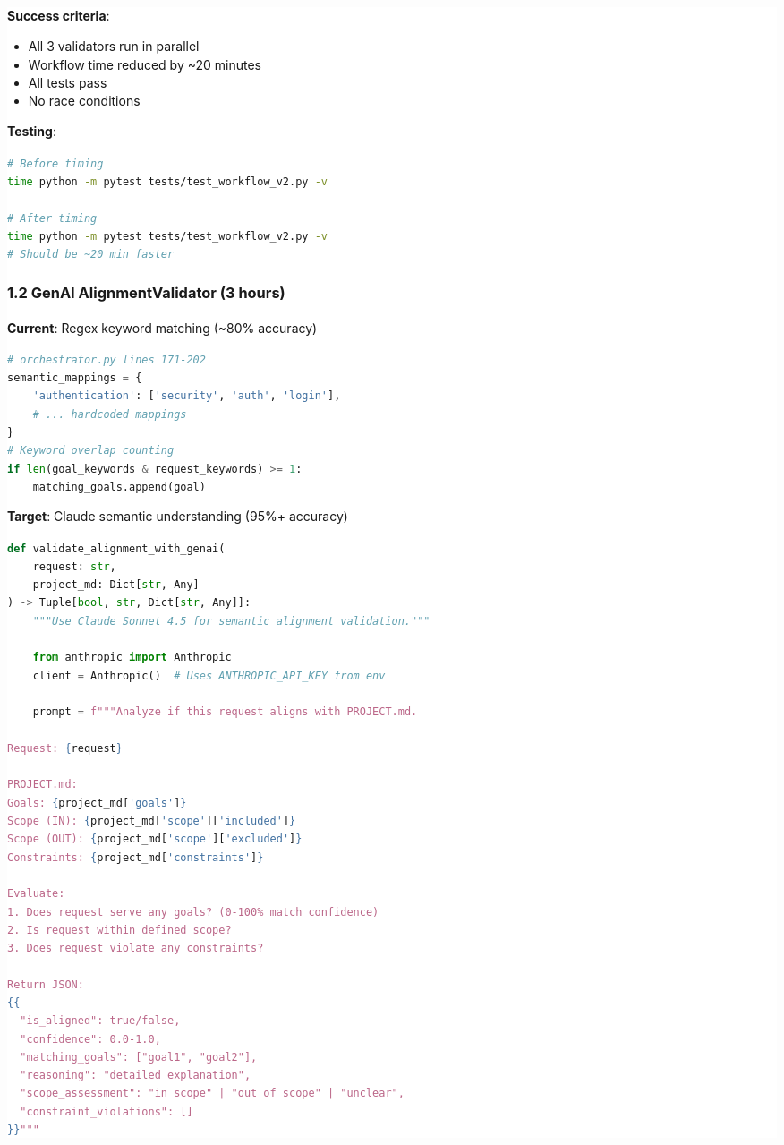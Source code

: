 **Success criteria**:
- All 3 validators run in parallel
- Workflow time reduced by ~20 minutes
- All tests pass
- No race conditions

**Testing**:
```bash
# Before timing
time python -m pytest tests/test_workflow_v2.py -v

# After timing
time python -m pytest tests/test_workflow_v2.py -v
# Should be ~20 min faster
```

### 1.2 GenAI AlignmentValidator (3 hours)

**Current**: Regex keyword matching (~80% accuracy)
```python
# orchestrator.py lines 171-202
semantic_mappings = {
    'authentication': ['security', 'auth', 'login'],
    # ... hardcoded mappings
}
# Keyword overlap counting
if len(goal_keywords & request_keywords) >= 1:
    matching_goals.append(goal)
```

**Target**: Claude semantic understanding (95%+ accuracy)
```python
def validate_alignment_with_genai(
    request: str,
    project_md: Dict[str, Any]
) -> Tuple[bool, str, Dict[str, Any]]:
    """Use Claude Sonnet 4.5 for semantic alignment validation."""

    from anthropic import Anthropic
    client = Anthropic()  # Uses ANTHROPIC_API_KEY from env

    prompt = f"""Analyze if this request aligns with PROJECT.md.

Request: {request}

PROJECT.md:
Goals: {project_md['goals']}
Scope (IN): {project_md['scope']['included']}
Scope (OUT): {project_md['scope']['excluded']}
Constraints: {project_md['constraints']}

Evaluate:
1. Does request serve any goals? (0-100% match confidence)
2. Is request within defined scope?
3. Does request violate any constraints?

Return JSON:
{{
  "is_aligned": true/false,
  "confidence": 0.0-1.0,
  "matching_goals": ["goal1", "goal2"],
  "reasoning": "detailed explanation",
  "scope_assessment": "in scope" | "out of scope" | "unclear",
  "constraint_violations": []
}}"""

```
